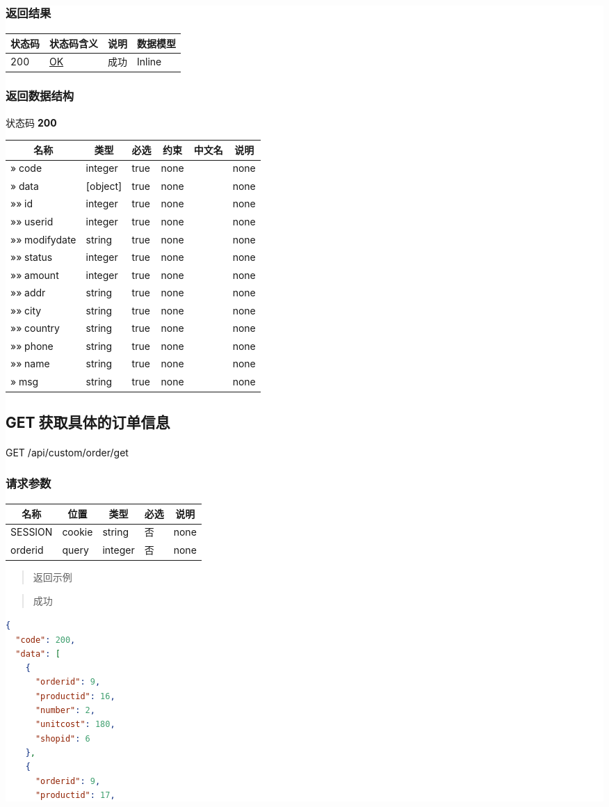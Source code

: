 ### 返回结果

|状态码|状态码含义|说明|数据模型|
|---|---|---|---|
|200|[OK](https://tools.ietf.org/html/rfc7231#section-6.3.1)|成功|Inline|

### 返回数据结构

状态码 **200**

|名称|类型|必选|约束|中文名|说明|
|---|---|---|---|---|---|
|» code|integer|true|none||none|
|» data|[object]|true|none||none|
|»» id|integer|true|none||none|
|»» userid|integer|true|none||none|
|»» modifydate|string|true|none||none|
|»» status|integer|true|none||none|
|»» amount|integer|true|none||none|
|»» addr|string|true|none||none|
|»» city|string|true|none||none|
|»» country|string|true|none||none|
|»» phone|string|true|none||none|
|»» name|string|true|none||none|
|» msg|string|true|none||none|

## GET 获取具体的订单信息

GET /api/custom/order/get

### 请求参数

|名称|位置|类型|必选|说明|
|---|---|---|---|---|
|SESSION|cookie|string| 否 |none|
|orderid|query|integer| 否 |none|

> 返回示例

> 成功

```json
{
  "code": 200,
  "data": [
    {
      "orderid": 9,
      "productid": 16,
      "number": 2,
      "unitcost": 180,
      "shopid": 6
    },
    {
      "orderid": 9,
      "productid": 17,
```